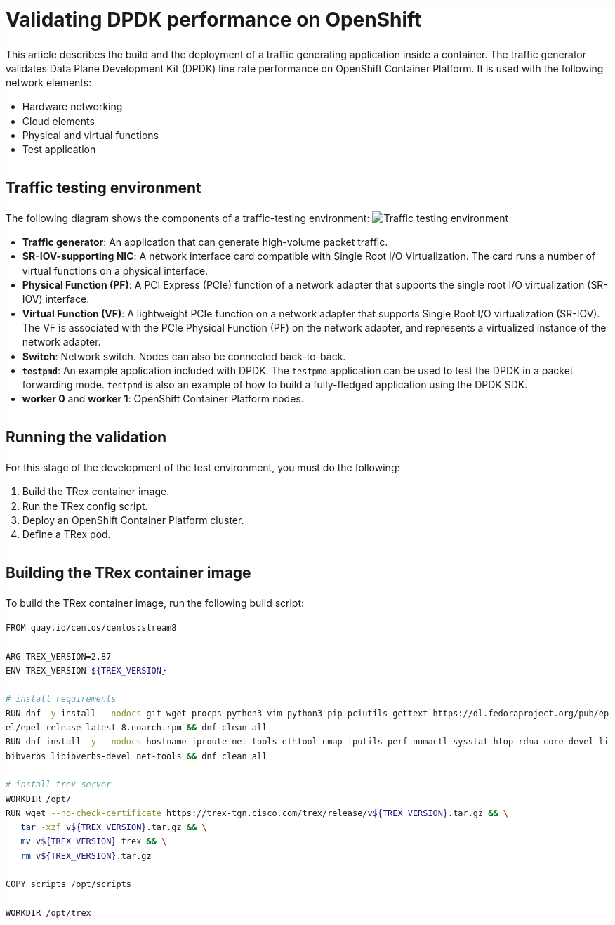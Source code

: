 # Validating DPDK performance on OpenShift
This article describes the build and the deployment of a traffic generating application inside a container. The traffic generator validates Data Plane Development Kit (DPDK) line rate performance on OpenShift Container Platform. It is used with the following network elements:
- Hardware networking
- Cloud elements
- Physical and virtual functions
- Test application

## Traffic testing environment
The following diagram shows the components of a traffic-testing environment:
![Traffic testing environment](traffic_testing.png "Traffic testing environment")
- **Traffic generator**: An application that can generate high-volume packet traffic.
- **SR-IOV-supporting NIC**: A network interface card compatible with Single Root I/O Virtualization. The card runs a number of virtual functions on a physical interface.
- **Physical Function (PF)**: A PCI Express (PCIe) function of a network adapter that supports the single root I/O virtualization (SR-IOV) interface.
- **Virtual Function (VF)**:  A lightweight PCIe function on a network adapter that supports Single Root I/O virtualization (SR-IOV). The VF is associated with the PCIe Physical Function (PF) on the network adapter, and represents a virtualized instance of the network adapter.
- **Switch**: Network switch. Nodes can also be connected back-to-back.
- **`testpmd`**: An example application included with DPDK. The `testpmd` application can be used to test the DPDK in a packet forwarding mode. `testpmd` is also an example of how to build a fully-fledged application using the DPDK SDK.
- **worker 0** and **worker 1**: OpenShift Container Platform nodes.

## Running the validation
For this stage of the development of the test environment, you must do the following:
1. Build the TRex container image.
2. Run the TRex config script.
3. Deploy an OpenShift Container Platform cluster.
4. Define a TRex pod.

## Building the TRex container image
To build the TRex container image, run the following build script:
```sh
FROM quay.io/centos/centos:stream8

ARG TREX_VERSION=2.87
ENV TREX_VERSION ${TREX_VERSION}

# install requirements
RUN dnf -y install --nodocs git wget procps python3 vim python3-pip pciutils gettext https://dl.fedoraproject.org/pub/epel/epel-release-latest-8.noarch.rpm && dnf clean all
RUN dnf install -y --nodocs hostname iproute net-tools ethtool nmap iputils perf numactl sysstat htop rdma-core-devel libibverbs libibverbs-devel net-tools && dnf clean all

# install trex server
WORKDIR /opt/
RUN wget --no-check-certificate https://trex-tgn.cisco.com/trex/release/v${TREX_VERSION}.tar.gz && \
   tar -xzf v${TREX_VERSION}.tar.gz && \
   mv v${TREX_VERSION} trex && \
   rm v${TREX_VERSION}.tar.gz

COPY scripts /opt/scripts

WORKDIR /opt/trex
```